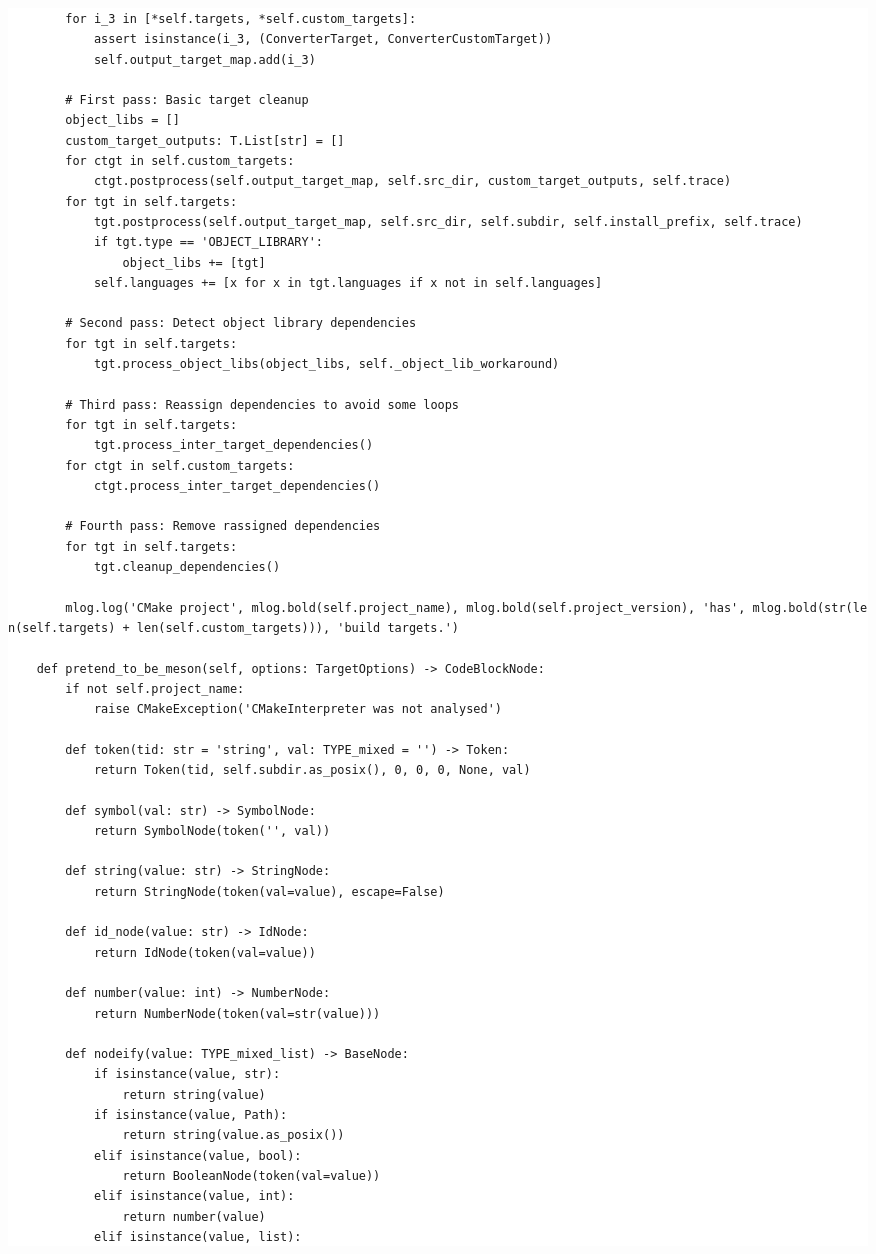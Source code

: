 ```
        for i_3 in [*self.targets, *self.custom_targets]:
            assert isinstance(i_3, (ConverterTarget, ConverterCustomTarget))
            self.output_target_map.add(i_3)

        # First pass: Basic target cleanup
        object_libs = []
        custom_target_outputs: T.List[str] = []
        for ctgt in self.custom_targets:
            ctgt.postprocess(self.output_target_map, self.src_dir, custom_target_outputs, self.trace)
        for tgt in self.targets:
            tgt.postprocess(self.output_target_map, self.src_dir, self.subdir, self.install_prefix, self.trace)
            if tgt.type == 'OBJECT_LIBRARY':
                object_libs += [tgt]
            self.languages += [x for x in tgt.languages if x not in self.languages]

        # Second pass: Detect object library dependencies
        for tgt in self.targets:
            tgt.process_object_libs(object_libs, self._object_lib_workaround)

        # Third pass: Reassign dependencies to avoid some loops
        for tgt in self.targets:
            tgt.process_inter_target_dependencies()
        for ctgt in self.custom_targets:
            ctgt.process_inter_target_dependencies()

        # Fourth pass: Remove rassigned dependencies
        for tgt in self.targets:
            tgt.cleanup_dependencies()

        mlog.log('CMake project', mlog.bold(self.project_name), mlog.bold(self.project_version), 'has', mlog.bold(str(len(self.targets) + len(self.custom_targets))), 'build targets.')

    def pretend_to_be_meson(self, options: TargetOptions) -> CodeBlockNode:
        if not self.project_name:
            raise CMakeException('CMakeInterpreter was not analysed')

        def token(tid: str = 'string', val: TYPE_mixed = '') -> Token:
            return Token(tid, self.subdir.as_posix(), 0, 0, 0, None, val)

        def symbol(val: str) -> SymbolNode:
            return SymbolNode(token('', val))

        def string(value: str) -> StringNode:
            return StringNode(token(val=value), escape=False)

        def id_node(value: str) -> IdNode:
            return IdNode(token(val=value))

        def number(value: int) -> NumberNode:
            return NumberNode(token(val=str(value)))

        def nodeify(value: TYPE_mixed_list) -> BaseNode:
            if isinstance(value, str):
                return string(value)
            if isinstance(value, Path):
                return string(value.as_posix())
            elif isinstance(value, bool):
                return BooleanNode(token(val=value))
            elif isinstance(value, int):
                return number(value)
            elif isinstance(value, list):
```